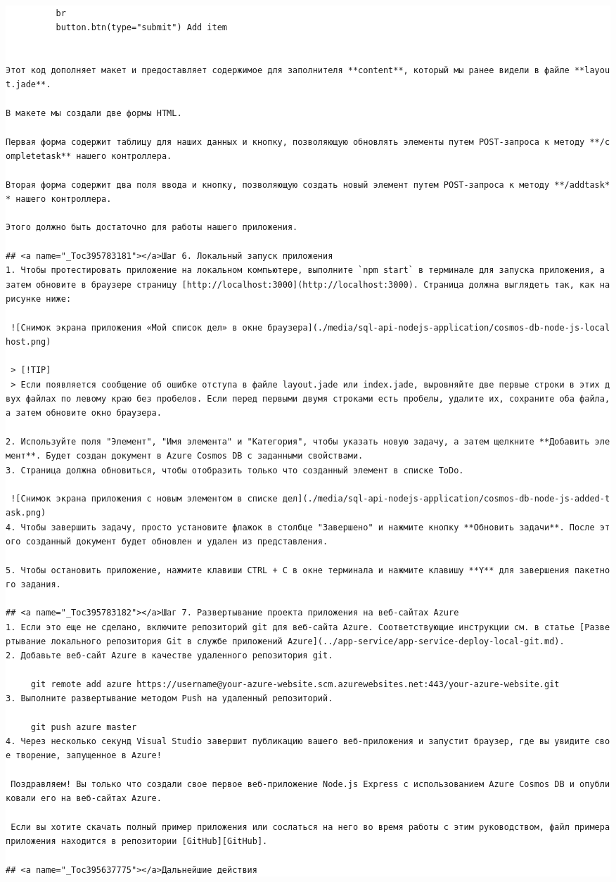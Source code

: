    ```nodejs
             br
             button.btn(type="submit") Add item
   

Этот код дополняет макет и предоставляет содержимое для заполнителя **content**, который мы ранее видели в файле **layout.jade**.
   
В макете мы создали две формы HTML.

Первая форма содержит таблицу для наших данных и кнопку, позволяющую обновлять элементы путем POST-запроса к методу **/completetask** нашего контроллера.
    
Вторая форма содержит два поля ввода и кнопку, позволяющую создать новый элемент путем POST-запроса к методу **/addtask** нашего контроллера.

Этого должно быть достаточно для работы нашего приложения.

## <a name="_Toc395783181"></a>Шаг 6. Локальный запуск приложения
1. Чтобы протестировать приложение на локальном компьютере, выполните `npm start` в терминале для запуска приложения, а затем обновите в браузере страницу [http://localhost:3000](http://localhost:3000). Страница должна выглядеть так, как на рисунке ниже:
   
    ![Снимок экрана приложения «Мой список дел» в окне браузера](./media/sql-api-nodejs-application/cosmos-db-node-js-localhost.png)

    > [!TIP]
    > Если появляется сообщение об ошибке отступа в файле layout.jade или index.jade, выровняйте две первые строки в этих двух файлах по левому краю без пробелов. Если перед первыми двумя строками есть пробелы, удалите их, сохраните оба файла, а затем обновите окно браузера. 

2. Используйте поля "Элемент", "Имя элемента" и "Категория", чтобы указать новую задачу, а затем щелкните **Добавить элемент**. Будет создан документ в Azure Cosmos DB с заданными свойствами. 
3. Страница должна обновиться, чтобы отобразить только что созданный элемент в списке ToDo.
   
    ![Снимок экрана приложения с новым элементом в списке дел](./media/sql-api-nodejs-application/cosmos-db-node-js-added-task.png)
4. Чтобы завершить задачу, просто установите флажок в столбце "Завершено" и нажмите кнопку **Обновить задачи**. После этого созданный документ будет обновлен и удален из представления.

5. Чтобы остановить приложение, нажмите клавиши CTRL + C в окне терминала и нажмите клавишу **Y** для завершения пакетного задания.

## <a name="_Toc395783182"></a>Шаг 7. Развертывание проекта приложения на веб-сайтах Azure
1. Если это еще не сделано, включите репозиторий git для веб-сайта Azure. Соответствующие инструкции см. в статье [Развертывание локального репозитория Git в службе приложений Azure](../app-service/app-service-deploy-local-git.md).
2. Добавьте веб-сайт Azure в качестве удаленного репозитория git.
   
        git remote add azure https://username@your-azure-website.scm.azurewebsites.net:443/your-azure-website.git
3. Выполните развертывание методом Push на удаленный репозиторий.
   
        git push azure master
4. Через несколько секунд Visual Studio завершит публикацию вашего веб-приложения и запустит браузер, где вы увидите свое творение, запущенное в Azure!

    Поздравляем! Вы только что создали свое первое веб-приложение Node.js Express с использованием Azure Cosmos DB и опубликовали его на веб-сайтах Azure.

    Если вы хотите скачать полный пример приложения или сослаться на него во время работы с этим руководством, файл примера приложения находится в репозитории [GitHub][GitHub].

## <a name="_Toc395637775"></a>Дальнейшие действия
   ```

[Node.js]: http://nodejs.org/
[Git]: http://git-scm.com/
[GitHub]: https://github.com/Azure-Samples/documentdb-node-todo-app